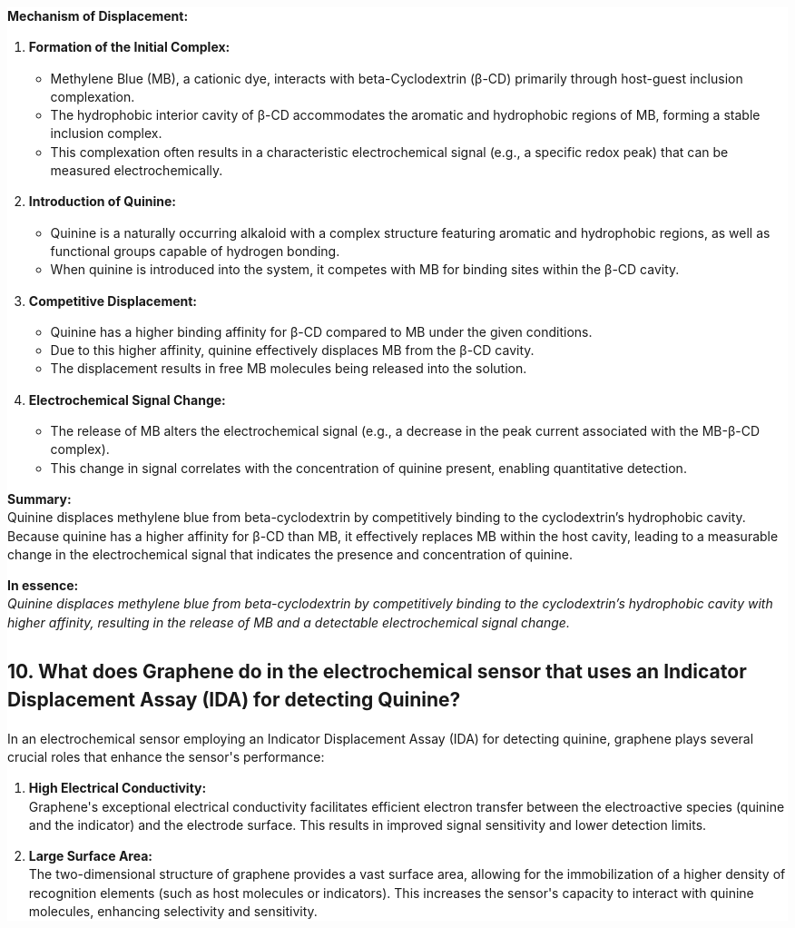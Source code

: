 **Mechanism of Displacement:**

1. **Formation of the Initial Complex:**  
   - Methylene Blue (MB), a cationic dye, interacts with beta-Cyclodextrin (β-CD) primarily through host-guest inclusion complexation.  
   - The hydrophobic interior cavity of β-CD accommodates the aromatic and hydrophobic regions of MB, forming a stable inclusion complex.  
   - This complexation often results in a characteristic electrochemical signal (e.g., a specific redox peak) that can be measured electrochemically.

2. **Introduction of Quinine:**  
   - Quinine is a naturally occurring alkaloid with a complex structure featuring aromatic and hydrophobic regions, as well as functional groups capable of hydrogen bonding.  
   - When quinine is introduced into the system, it competes with MB for binding sites within the β-CD cavity.

3. **Competitive Displacement:**  
   - Quinine has a higher binding affinity for β-CD compared to MB under the given conditions.  
   - Due to this higher affinity, quinine effectively displaces MB from the β-CD cavity.  
   - The displacement results in free MB molecules being released into the solution.

4. **Electrochemical Signal Change:**  
   - The release of MB alters the electrochemical signal (e.g., a decrease in the peak current associated with the MB-β-CD complex).  
   - This change in signal correlates with the concentration of quinine present, enabling quantitative detection.

**Summary:**  
Quinine displaces methylene blue from beta-cyclodextrin by competitively binding to the cyclodextrin’s hydrophobic cavity. Because quinine has a higher affinity for β-CD than MB, it effectively replaces MB within the host cavity, leading to a measurable change in the electrochemical signal that indicates the presence and concentration of quinine.

**In essence:**  
*Quinine displaces methylene blue from beta-cyclodextrin by competitively binding to the cyclodextrin’s hydrophobic cavity with higher affinity, resulting in the release of MB and a detectable electrochemical signal change.*

## 10. What does Graphene do in the electrochemical sensor that uses an Indicator Displacement Assay (IDA) for detecting Quinine?

In an electrochemical sensor employing an Indicator Displacement Assay (IDA) for detecting quinine, graphene plays several crucial roles that enhance the sensor's performance:

1. **High Electrical Conductivity:**  
   Graphene's exceptional electrical conductivity facilitates efficient electron transfer between the electroactive species (quinine and the indicator) and the electrode surface. This results in improved signal sensitivity and lower detection limits.

2. **Large Surface Area:**  
   The two-dimensional structure of graphene provides a vast surface area, allowing for the immobilization of a higher density of recognition elements (such as host molecules or indicators). This increases the sensor's capacity to interact with quinine molecules, enhancing selectivity and sensitivity.
